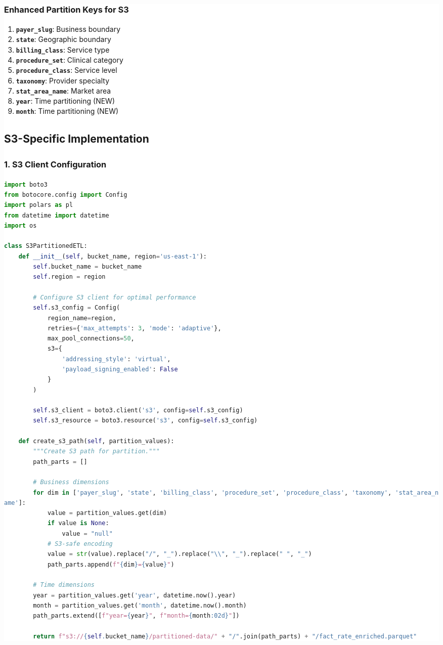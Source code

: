 ### **Enhanced Partition Keys for S3**
1. **`payer_slug`**: Business boundary
2. **`state`**: Geographic boundary
3. **`billing_class`**: Service type
4. **`procedure_set`**: Clinical category
5. **`procedure_class`**: Service level
6. **`taxonomy`**: Provider specialty
7. **`stat_area_name`**: Market area
8. **`year`**: Time partitioning (NEW)
9. **`month`**: Time partitioning (NEW)

## S3-Specific Implementation

### **1. S3 Client Configuration**
```python
import boto3
from botocore.config import Config
import polars as pl
from datetime import datetime
import os

class S3PartitionedETL:
    def __init__(self, bucket_name, region='us-east-1'):
        self.bucket_name = bucket_name
        self.region = region
        
        # Configure S3 client for optimal performance
        self.s3_config = Config(
            region_name=region,
            retries={'max_attempts': 3, 'mode': 'adaptive'},
            max_pool_connections=50,
            s3={
                'addressing_style': 'virtual',
                'payload_signing_enabled': False
            }
        )
        
        self.s3_client = boto3.client('s3', config=self.s3_config)
        self.s3_resource = boto3.resource('s3', config=self.s3_config)
        
    def create_s3_path(self, partition_values):
        """Create S3 path for partition."""
        path_parts = []
        
        # Business dimensions
        for dim in ['payer_slug', 'state', 'billing_class', 'procedure_set', 'procedure_class', 'taxonomy', 'stat_area_name']:
            value = partition_values.get(dim)
            if value is None:
                value = "null"
            # S3-safe encoding
            value = str(value).replace("/", "_").replace("\\", "_").replace(" ", "_")
            path_parts.append(f"{dim}={value}")
        
        # Time dimensions
        year = partition_values.get('year', datetime.now().year)
        month = partition_values.get('month', datetime.now().month)
        path_parts.extend([f"year={year}", f"month={month:02d}"])
        
        return f"s3://{self.bucket_name}/partitioned-data/" + "/".join(path_parts) + "/fact_rate_enriched.parquet"
```
